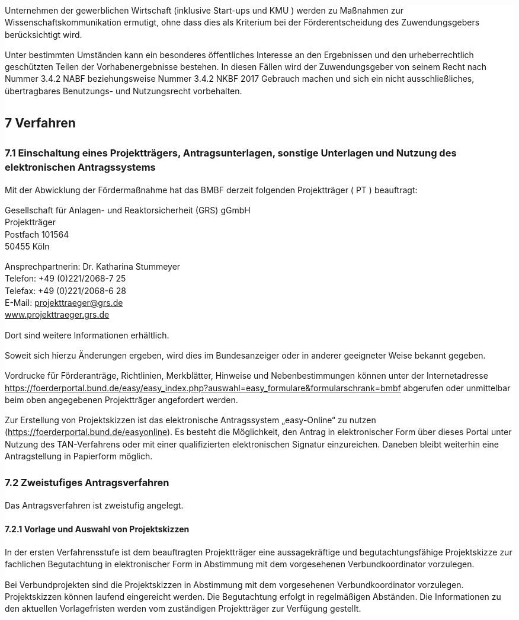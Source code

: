 Unternehmen der gewerblichen Wirtschaft (inklusive Start-ups und  KMU  ) werden zu Maßnahmen zur Wissenschaftskommunikation ermutigt, ohne dass dies als Kriterium bei der Förderentscheidung des Zuwendungsgebers berücksichtigt wird. 

Unter bestimmten Umständen kann ein besonderes öffentliches Interesse an den Ergebnissen und den urheberrechtlich geschützten Teilen der Vorhabenergebnisse bestehen. In diesen Fällen wird der Zuwendungsgeber von seinem Recht nach Nummer 3.4.2 NABF beziehungsweise Nummer 3.4.2 NKBF 2017 Gebrauch machen und sich ein nicht ausschließliches, übertragbares Benutzungs- und Nutzungsrecht vorbehalten. 

##  7 Verfahren 

###  7.1 Einschaltung eines Projektträgers, Antragsunterlagen, sonstige Unterlagen und Nutzung des elektronischen Antragssystems 

Mit der Abwicklung der Fördermaßnahme hat das  BMBF  derzeit folgenden Projektträger (  PT  ) beauftragt: 

Gesellschaft für Anlagen- und Reaktorsicherheit (GRS)  gGmbH    
Projektträger   
Postfach 101564   
50455 Köln 

Ansprechpartnerin:  Dr.  Katharina Stummeyer   
Telefon: +49 (0)221/2068-7 25   
Telefax: +49 (0)221/2068-6 28   
E-Mail: projekttraeger@grs.de   
www.projekttraeger.grs.de 

Dort sind weitere Informationen erhältlich. 

Soweit sich hierzu Änderungen ergeben, wird dies im Bundesanzeiger oder in anderer geeigneter Weise bekannt gegeben. 

Vordrucke für Förderanträge, Richtlinien, Merkblätter, Hinweise und Nebenbestimmungen können unter der Internetadresse https://foerderportal.bund.de/easy/easy_index.php?auswahl=easy_formulare&formularschrank=bmbf abgerufen oder unmittelbar beim oben angegebenen Projektträger angefordert werden. 

Zur Erstellung von Projektskizzen ist das elektronische Antragssystem „easy-Online“ zu nutzen (https://foerderportal.bund.de/easyonline). Es besteht die Möglichkeit, den Antrag in elektronischer Form über dieses Portal unter Nutzung des TAN-Verfahrens oder mit einer qualifizierten elektronischen Signatur einzureichen. Daneben bleibt weiterhin eine Antragstellung in Papierform möglich. 

###  7.2 Zweistufiges Antragsverfahren 

Das Antragsverfahren ist zweistufig angelegt. 

####  7.2.1 Vorlage und Auswahl von Projektskizzen 

In der ersten Verfahrensstufe ist dem beauftragten Projektträger eine aussagekräftige und begutachtungsfähige Projektskizze zur fachlichen Begutachtung in elektronischer Form in Abstimmung mit dem vorgesehenen Verbundkoordinator vorzulegen. 

Bei Verbundprojekten sind die Projektskizzen in Abstimmung mit dem vorgesehenen Verbundkoordinator vorzulegen. Projektskizzen können laufend eingereicht werden. Die Begutachtung erfolgt in regelmäßigen Abständen. Die Informationen zu den aktuellen Vorlagefristen werden vom zuständigen Projektträger zur Verfügung gestellt. 
